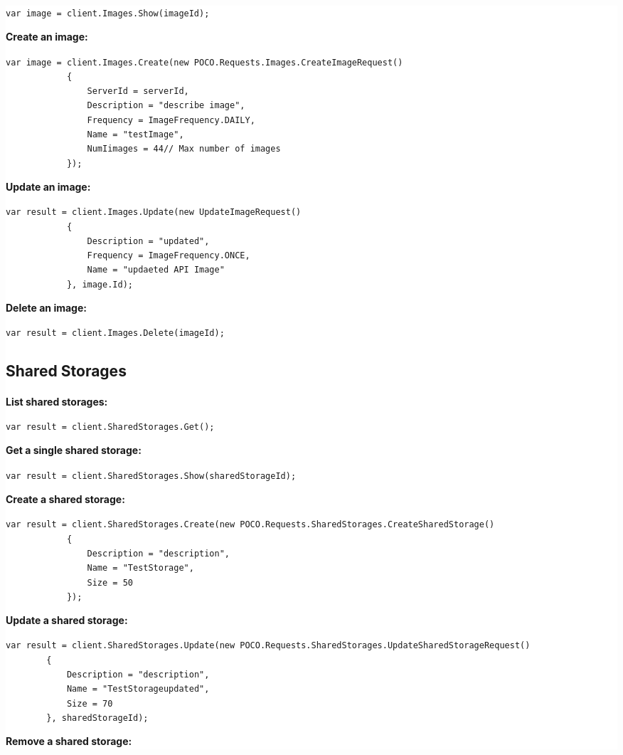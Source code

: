 `var image = client.Images.Show(imageId);`

**Create an image:**

    var image = client.Images.Create(new POCO.Requests.Images.CreateImageRequest()
                {
                    ServerId = serverId,
                    Description = "describe image",
                    Frequency = ImageFrequency.DAILY,
                    Name = "testImage",
                    NumIimages = 44// Max number of images
                });

**Update an image:**


    var result = client.Images.Update(new UpdateImageRequest()
                {
                    Description = "updated",
                    Frequency = ImageFrequency.ONCE,
                    Name = "updaeted API Image"
                }, image.Id);

**Delete an image:**

`var result = client.Images.Delete(imageId);`


## Shared Storages

**List shared storages:**

`var result = client.SharedStorages.Get();`

**Get a single shared storage:**

`var result = client.SharedStorages.Show(sharedStorageId);`

**Create a shared storage:**

    var result = client.SharedStorages.Create(new POCO.Requests.SharedStorages.CreateSharedStorage()
                {
                    Description = "description",
                    Name = "TestStorage",
                    Size = 50
                });
				
**Update a shared storage:**

    var result = client.SharedStorages.Update(new POCO.Requests.SharedStorages.UpdateSharedStorageRequest()
            {
                Description = "description",
                Name = "TestStorageupdated",
                Size = 70
            }, sharedStorageId);
			
**Remove a shared storage:**
